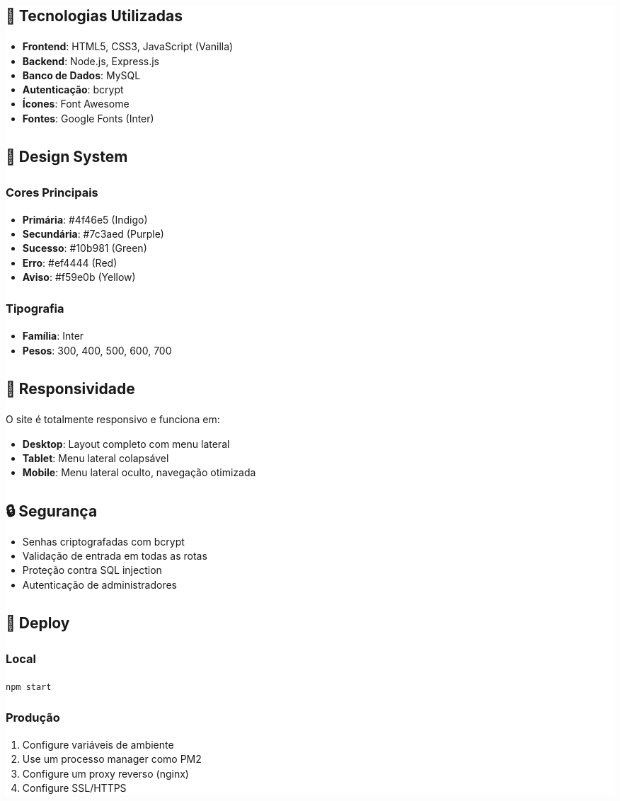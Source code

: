 ## 🔧 Tecnologias Utilizadas

- **Frontend**: HTML5, CSS3, JavaScript (Vanilla)
- **Backend**: Node.js, Express.js
- **Banco de Dados**: MySQL
- **Autenticação**: bcrypt
- **Ícones**: Font Awesome
- **Fontes**: Google Fonts (Inter)

## 🎨 Design System

### Cores Principais
- **Primária**: #4f46e5 (Indigo)
- **Secundária**: #7c3aed (Purple)
- **Sucesso**: #10b981 (Green)
- **Erro**: #ef4444 (Red)
- **Aviso**: #f59e0b (Yellow)

### Tipografia
- **Família**: Inter
- **Pesos**: 300, 400, 500, 600, 700

## 📱 Responsividade

O site é totalmente responsivo e funciona em:
- **Desktop**: Layout completo com menu lateral
- **Tablet**: Menu lateral colapsável
- **Mobile**: Menu lateral oculto, navegação otimizada

## 🔒 Segurança

- Senhas criptografadas com bcrypt
- Validação de entrada em todas as rotas
- Proteção contra SQL injection
- Autenticação de administradores

## 🚀 Deploy

### Local
```bash
npm start
```

### Produção
1. Configure variáveis de ambiente
2. Use um processo manager como PM2
3. Configure um proxy reverso (nginx)
4. Configure SSL/HTTPS
